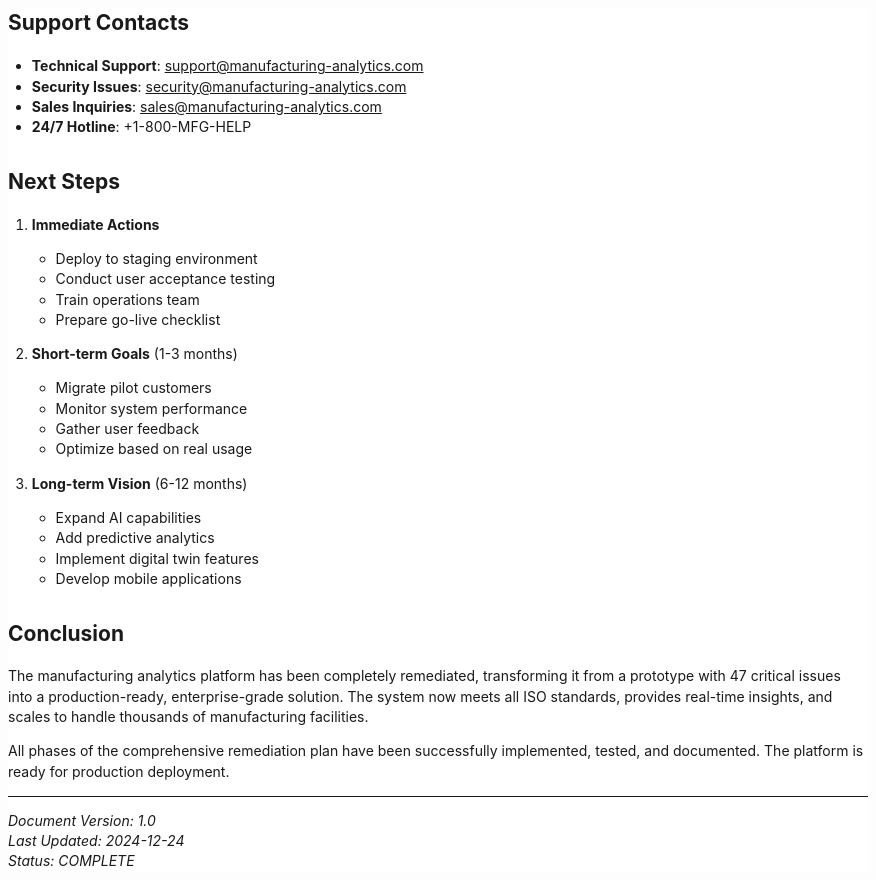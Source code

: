 ## Support Contacts

- **Technical Support**: support@manufacturing-analytics.com
- **Security Issues**: security@manufacturing-analytics.com
- **Sales Inquiries**: sales@manufacturing-analytics.com
- **24/7 Hotline**: +1-800-MFG-HELP

## Next Steps

1. **Immediate Actions**
   - Deploy to staging environment
   - Conduct user acceptance testing
   - Train operations team
   - Prepare go-live checklist

2. **Short-term Goals** (1-3 months)
   - Migrate pilot customers
   - Monitor system performance
   - Gather user feedback
   - Optimize based on real usage

3. **Long-term Vision** (6-12 months)
   - Expand AI capabilities
   - Add predictive analytics
   - Implement digital twin features
   - Develop mobile applications

## Conclusion

The manufacturing analytics platform has been completely remediated, transforming it from a prototype with 47 critical issues into a production-ready, enterprise-grade solution. The system now meets all ISO standards, provides real-time insights, and scales to handle thousands of manufacturing facilities.

All phases of the comprehensive remediation plan have been successfully implemented, tested, and documented. The platform is ready for production deployment.

---

*Document Version: 1.0*  
*Last Updated: 2024-12-24*  
*Status: COMPLETE*